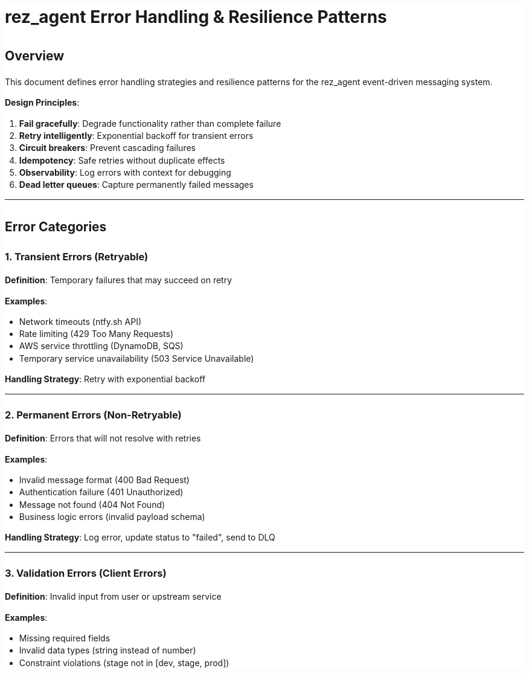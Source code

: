 # rez_agent Error Handling & Resilience Patterns

## Overview

This document defines error handling strategies and resilience patterns for the rez_agent event-driven messaging system.

**Design Principles**:
1. **Fail gracefully**: Degrade functionality rather than complete failure
2. **Retry intelligently**: Exponential backoff for transient errors
3. **Circuit breakers**: Prevent cascading failures
4. **Idempotency**: Safe retries without duplicate effects
5. **Observability**: Log errors with context for debugging
6. **Dead letter queues**: Capture permanently failed messages

---

## Error Categories

### 1. Transient Errors (Retryable)

**Definition**: Temporary failures that may succeed on retry

**Examples**:
- Network timeouts (ntfy.sh API)
- Rate limiting (429 Too Many Requests)
- AWS service throttling (DynamoDB, SQS)
- Temporary service unavailability (503 Service Unavailable)

**Handling Strategy**: Retry with exponential backoff

---

### 2. Permanent Errors (Non-Retryable)

**Definition**: Errors that will not resolve with retries

**Examples**:
- Invalid message format (400 Bad Request)
- Authentication failure (401 Unauthorized)
- Message not found (404 Not Found)
- Business logic errors (invalid payload schema)

**Handling Strategy**: Log error, update status to "failed", send to DLQ

---

### 3. Validation Errors (Client Errors)

**Definition**: Invalid input from user or upstream service

**Examples**:
- Missing required fields
- Invalid data types (string instead of number)
- Constraint violations (stage not in [dev, stage, prod])
